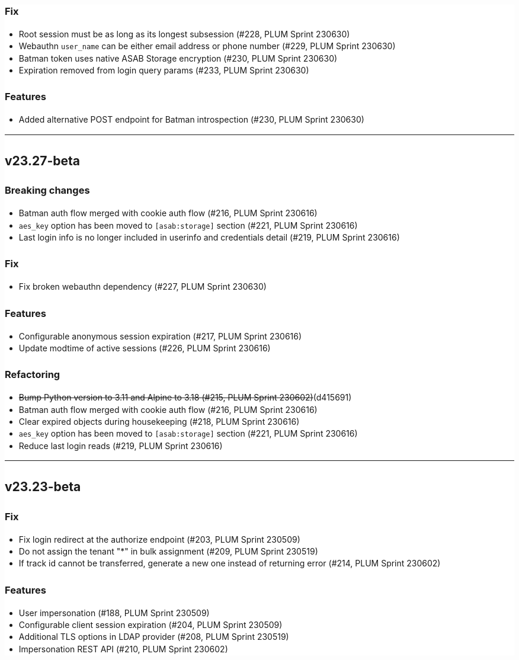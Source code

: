 ### Fix
- Root session must be as long as its longest subsession (#228, PLUM Sprint 230630)
- Webauthn `user_name` can be either email address or phone number (#229, PLUM Sprint 230630)
- Batman token uses native ASAB Storage encryption (#230, PLUM Sprint 230630)
- Expiration removed from login query params (#233, PLUM Sprint 230630)

### Features
- Added alternative POST endpoint for Batman introspection (#230, PLUM Sprint 230630)

---


## v23.27-beta

### Breaking changes
- Batman auth flow merged with cookie auth flow (#216, PLUM Sprint 230616)
- `aes_key` option has been moved to `[asab:storage]` section (#221, PLUM Sprint 230616)
- Last login info is no longer included in userinfo and credentials detail (#219, PLUM Sprint 230616)

### Fix
- Fix broken webauthn dependency (#227, PLUM Sprint 230630)

### Features
- Configurable anonymous session expiration (#217, PLUM Sprint 230616)
- Update modtime of active sessions (#226, PLUM Sprint 230616)

### Refactoring
- ~~Bump Python version to 3.11 and Alpine to 3.18 (#215, PLUM Sprint 230602)~~(d415691)
- Batman auth flow merged with cookie auth flow (#216, PLUM Sprint 230616)
- Clear expired objects during housekeeping (#218, PLUM Sprint 230616)
- `aes_key` option has been moved to `[asab:storage]` section (#221, PLUM Sprint 230616)
- Reduce last login reads (#219, PLUM Sprint 230616)

---

## v23.23-beta

### Fix
- Fix login redirect at the authorize endpoint (#203, PLUM Sprint 230509)
- Do not assign the tenant "*" in bulk assignment (#209, PLUM Sprint 230519)
- If track id cannot be transferred, generate a new one instead of returning error (#214, PLUM Sprint 230602)

### Features
- User impersonation (#188, PLUM Sprint 230509)
- Configurable client session expiration (#204, PLUM Sprint 230509)
- Additional TLS options in LDAP provider (#208, PLUM Sprint 230519)
- Impersonation REST API (#210, PLUM Sprint 230602)
